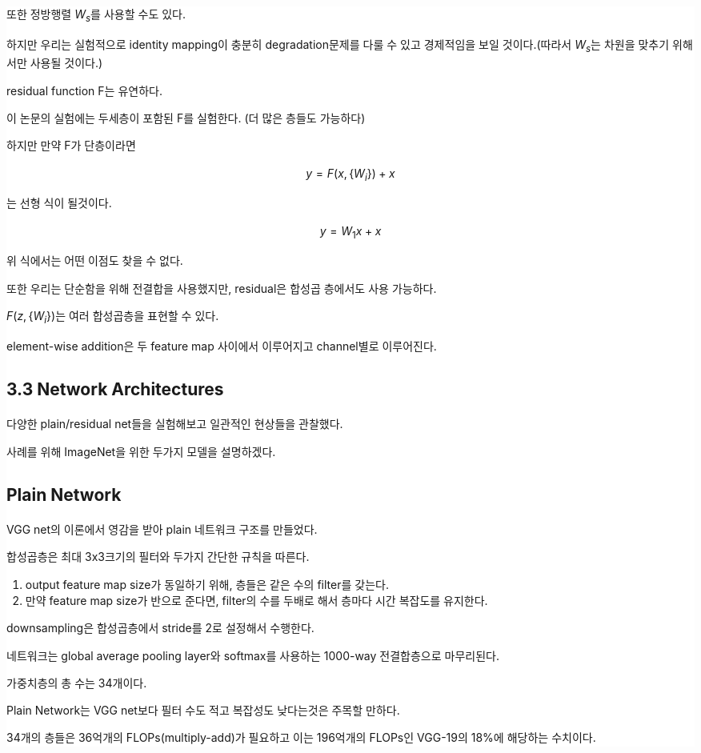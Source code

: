 또한 정방행렬 $W_s$를 사용할 수도 있다.

하지만 우리는 실험적으로 identity mapping이 충분히 degradation문제를 다룰 수 있고 경제적임을 보일 것이다.(따라서 $W_s$는 차원을 맞추기 위해서만 사용될 것이다.)

residual function F는 유연하다.

이 논문의 실험에는 두세층이 포함된 F를 실험한다.
(더 많은 층들도 가능하다)

하지만 만약 F가 단층이라면 

$$
y=F(x,\{W_i\})+x
$$

는 선형 식이 될것이다.

$$
y=W_1x+x
$$

위 식에서는 어떤 이점도 찾을 수 없다.

또한 우리는 단순함을 위해 전결합을 사용했지만,
residual은 합성곱 층에서도 사용 가능하다.

$F(z,\{W_i\})$는 여러 합성곱층을 표현할 수 있다.

element-wise addition은 두 feature map 사이에서 이루어지고
channel별로 이루어진다.

## 3.3 Network Architectures

다양한 plain/residual net들을 실험해보고
일관적인 현상들을 관찰했다.

사례를 위해 ImageNet을 위한 두가지 모델을 설명하겠다.

## Plain Network

VGG net의 이론에서 영감을 받아 plain 네트워크 구조를 만들었다.

합성곱층은 최대 3x3크기의 필터와 두가지 간단한 규칙을 따른다.

1. output feature map size가 동일하기 위해,
층들은 같은 수의 filter를 갖는다.
2. 만약 feature map size가 반으로 준다면,
filter의 수를 두배로 해서 층마다 시간 복잡도를 유지한다.

downsampling은 합성곱층에서 stride를 2로 설정해서 수행한다.

네트워크는 global average pooling layer와 softmax를 사용하는 1000-way 전결합층으로 마무리된다.

가중치층의 총 수는 34개이다.

Plain Network는 VGG net보다 필터 수도 적고 복잡성도 낮다는것은 주목할 만하다.

34개의 층들은 36억개의 FLOPs(multiply-add)가 필요하고
이는 196억개의 FLOPs인 VGG-19의 18%에 해당하는 수치이다.

